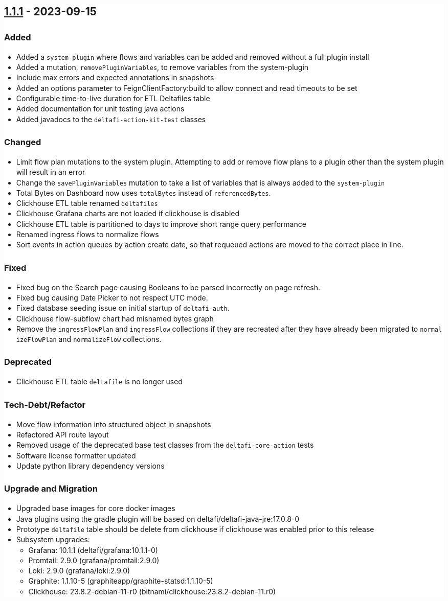 ## [1.1.1] - 2023-09-15

### Added
- Added a `system-plugin` where flows and variables can be added and removed without a full plugin install
- Added a mutation, `removePluginVariables`, to remove variables from the system-plugin
- Include max errors and expected annotations in snapshots
- Added an options parameter to FeignClientFactory:build to allow connect and read timeouts to be set
- Configurable time-to-live duration for ETL Deltafiles table
- Added documentation for unit testing java actions
- Added javadocs to the `deltafi-action-kit-test` classes

### Changed
- Limit flow plan mutations to the system plugin. Attempting to add or remove flow plans to a plugin other than the system plugin will result in an error
- Change the `savePluginVariables` mutation to take a list of variables that is always added to the `system-plugin`
- Total Bytes on Dashboard now uses `totalBytes` instead of `referencedBytes`.
- Clickhouse ETL table renamed `deltafiles`
- Clickhouse Grafana charts are not loaded if clickhouse is disabled
- Clickhouse ETL table is partitioned to days to improve short range query performance
- Renamed ingress flows to normalize flows
- Sort events in action queues by action create date, so that requeued actions are moved to the correct place in line.

### Fixed
- Fixed bug on the Search page causing Booleans to be parsed incorrectly on page refresh.
- Fixed bug causing Date Picker to not respect UTC mode.
- Fixed database seeding issue on initial startup of `deltafi-auth`.
- Clickhouse flow-subflow chart had misnamed bytes graph
- Remove the `ingressFlowPlan` and `ingressFlow` collections if they are recreated after they have already been migrated to `normalizeFlowPlan` and `normalizeFlow` collections.

### Deprecated
- Clickhouse ETL table `deltafile` is no longer used

### Tech-Debt/Refactor
- Move flow information into structured object in snapshots
- Refactored API route layout
- Removed usage of the deprecated base test classes from the `deltafi-core-action` tests
- Software license formatter updated
- Update python library dependency versions

### Upgrade and Migration
- Upgraded base images for core docker images
- Java plugins using the gradle plugin will be based on deltafi/deltafi-java-jre:17.0.8-0
- Prototype `deltafile` table should be delete from clickhouse if clickhouse was enabled prior to this release
- Subsystem upgrades:
  - Grafana: 10.1.1 (deltafi/grafana:10.1.1-0)
  - Promtail: 2.9.0 (grafana/promtail:2.9.0)
  - Loki: 2.9.0 (grafana/loki:2.9.0)
  - Graphite: 1.1.10-5 (graphiteapp/graphite-statsd:1.1.10-5)
  - Clickhouse: 23.8.2-debian-11-r0 (bitnami/clickhouse:23.8.2-debian-11.r0)


[Unreleased]: https://gitlab.com/deltafi/deltafi/-/compare/1.1.13...main
[1.1.13]: https://gitlab.com/deltafi/deltafi/-/compare/1.1.12...1.1.13
[1.1.12]: https://gitlab.com/deltafi/deltafi/-/compare/1.1.11...1.1.12
[1.1.11]: https://gitlab.com/deltafi/deltafi/-/compare/1.1.10...1.1.11
[1.1.10]: https://gitlab.com/deltafi/deltafi/-/compare/1.1.9...1.1.10
[1.1.9]: https://gitlab.com/deltafi/deltafi/-/compare/1.1.8...1.1.9
[1.1.8]: https://gitlab.com/deltafi/deltafi/-/compare/1.1.7...1.1.8
[1.1.7]: https://gitlab.com/deltafi/deltafi/-/compare/1.1.6...1.1.7
[1.1.6]: https://gitlab.com/deltafi/deltafi/-/compare/1.1.5...1.1.6
[1.1.5]: https://gitlab.com/deltafi/deltafi/-/compare/1.1.4...1.1.5
[1.1.4]: https://gitlab.com/deltafi/deltafi/-/compare/1.1.3...1.1.4
[1.1.3]: https://gitlab.com/deltafi/deltafi/-/compare/1.1.2...1.1.3
[1.1.2]: https://gitlab.com/deltafi/deltafi/-/compare/1.1.1...1.1.2
[1.1.1]: https://gitlab.com/deltafi/deltafi/-/compare/1.1.0...1.1.1
[1.1.0]: https://gitlab.com/deltafi/deltafi/-/compare/1.0.7...1.1.0
[1.0.7]: https://gitlab.com/deltafi/deltafi/-/compare/1.0.6...1.0.7
[1.0.6]: https://gitlab.com/deltafi/deltafi/-/compare/1.0.5...1.0.6
[1.0.5]: https://gitlab.com/deltafi/deltafi/-/compare/1.0.4...1.0.5
[1.0.4]: https://gitlab.com/deltafi/deltafi/-/compare/1.0.2...1.0.4
[1.0.2]: https://gitlab.com/deltafi/deltafi/-/compare/1.0.1...1.0.2
[1.0.1]: https://gitlab.com/deltafi/deltafi/-/compare/1.0.0...1.0.1
[1.0.0]: https://gitlab.com/deltafi/deltafi/-/compare/1.0.0-RC8...1.0.0
[1.0.0-RC8]: https://gitlab.com/deltafi/deltafi/-/compare/1.0.0-RC7...1.0.0-RC8
[1.0.0-RC7]: https://gitlab.com/deltafi/deltafi/-/compare/1.0.0-RC6...1.0.0-RC7
[1.0.0-RC6]: https://gitlab.com/deltafi/deltafi/-/compare/1.0.0-RC5...1.0.0-RC6
[1.0.0-RC5]: https://gitlab.com/deltafi/deltafi/-/compare/1.0.0-RC3...1.0.0-RC5
[1.0.0-RC3]: https://gitlab.com/deltafi/deltafi/-/compare/1.0.0-RC2...1.0.0-RC3
[1.0.0-RC2]: https://gitlab.com/deltafi/deltafi/-/compare/1.0.0-RC1...1.0.0-RC2
[1.0.0-RC1]: https://gitlab.com/deltafi/deltafi/-/compare/0.109.0...1.0.0-RC1
[0.109.0]: https://gitlab.com/deltafi/deltafi/-/compare/0.108.0...0.109.0
[0.108.0]: https://gitlab.com/deltafi/deltafi/-/compare/0.107.0...0.108.0